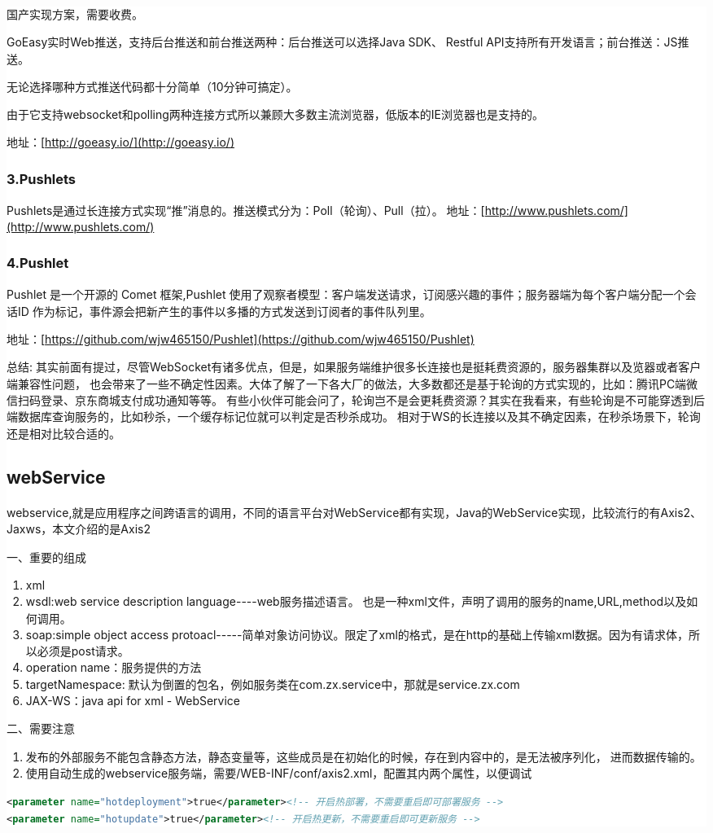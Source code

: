 国产实现方案，需要收费。

GoEasy实时Web推送，支持后台推送和前台推送两种：后台推送可以选择Java SDK、 Restful API支持所有开发语言；前台推送：JS推送。

无论选择哪种方式推送代码都十分简单（10分钟可搞定）。

由于它支持websocket和polling两种连接方式所以兼顾大多数主流浏览器，低版本的IE浏览器也是支持的。

地址：[http://goeasy.io/](http://goeasy.io/)

### 3.Pushlets

Pushlets是通过长连接方式实现“推”消息的。推送模式分为：Poll（轮询）、Pull（拉）。
地址：[http://www.pushlets.com/](http://www.pushlets.com/)

### 4.Pushlet

Pushlet 是一个开源的 Comet 框架,Pushlet 使用了观察者模型：客户端发送请求，订阅感兴趣的事件；服务器端为每个客户端分配一个会话ID
作为标记，事件源会把新产生的事件以多播的方式发送到订阅者的事件队列里。

地址：[https://github.com/wjw465150/Pushlet](https://github.com/wjw465150/Pushlet)

总结:
其实前面有提过，尽管WebSocket有诸多优点，但是，如果服务端维护很多长连接也是挺耗费资源的，服务器集群以及览器或者客户端兼容性问题，
也会带来了一些不确定性因素。大体了解了一下各大厂的做法，大多数都还是基于轮询的方式实现的，比如：腾讯PC端微信扫码登录、京东商城支付成功通知等等。
有些小伙伴可能会问了，轮询岂不是会更耗费资源？其实在我看来，有些轮询是不可能穿透到后端数据库查询服务的，比如秒杀，一个缓存标记位就可以判定是否秒杀成功。
相对于WS的长连接以及其不确定因素，在秒杀场景下，轮询还是相对比较合适的。



## webService

webservice,就是应用程序之间跨语言的调用，不同的语言平台对WebService都有实现，Java的WebService实现，比较流行的有Axis2、Jaxws，本文介绍的是Axis2

一、重要的组成
1. xml
2. wsdl:web service description language----web服务描述语言。 也是一种xml文件，声明了调用的服务的name,URL,method以及如何调用。
3. soap:simple object access protoacl-----简单对象访问协议。限定了xml的格式，是在http的基础上传输xml数据。因为有请求体，所以必须是post请求。
4. operation name：服务提供的方法
5. targetNamespace: 默认为倒置的包名，例如服务类在com.zx.service中，那就是service.zx.com
6. JAX-WS：java api for xml - WebService

二、需要注意
1. 发布的外部服务不能包含静态方法，静态变量等，这些成员是在初始化的时候，存在到内容中的，是无法被序列化， 进而数据传输的。
2. 使用自动生成的webservice服务端，需要/WEB-INF/conf/axis2.xml，配置其内两个属性，以便调试
```xml
<parameter name="hotdeployment">true</parameter><!-- 开启热部署，不需要重启即可部署服务 -->  
<parameter name="hotupdate">true</parameter><!-- 开启热更新，不需要重启即可更新服务 --> 
```
